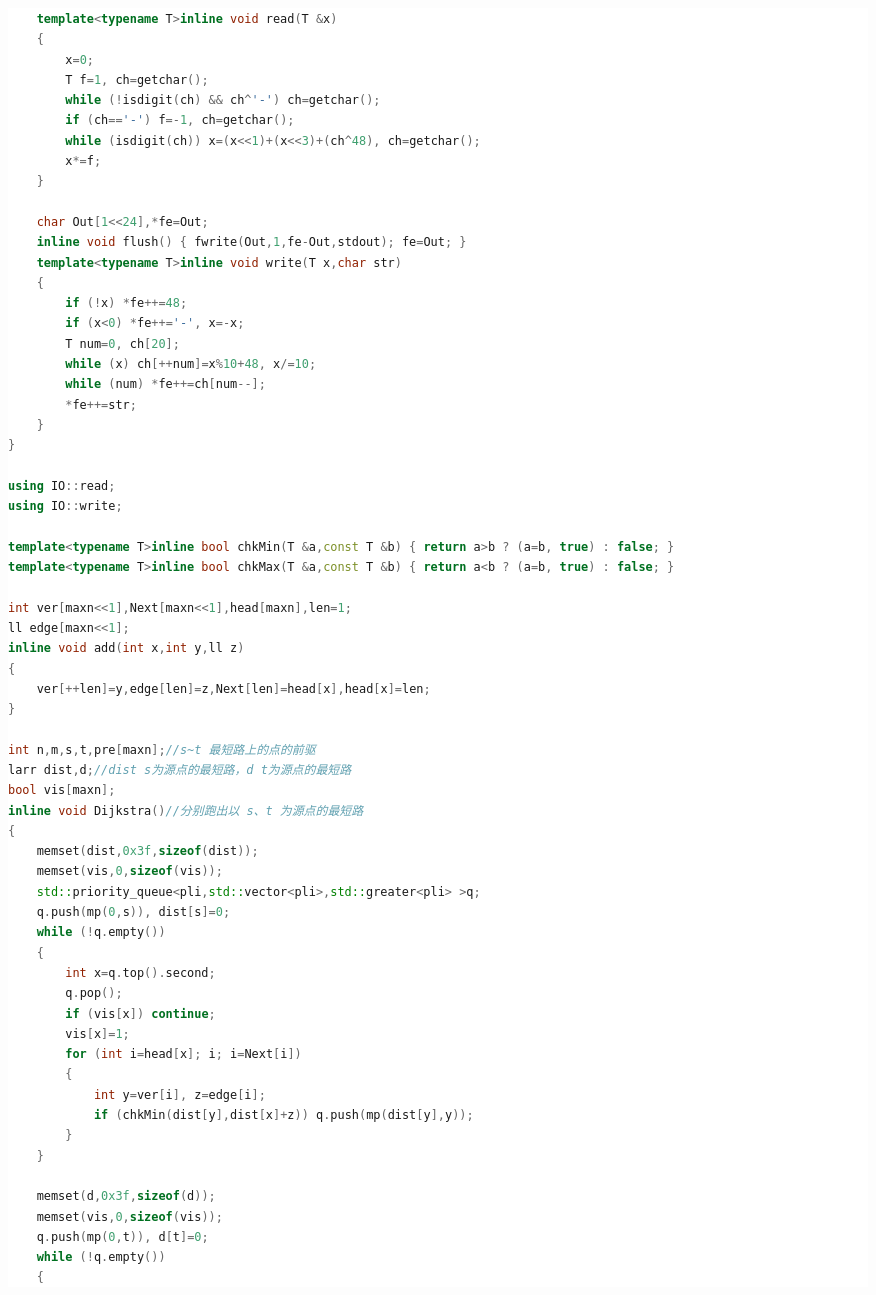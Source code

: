 ```cpp
	template<typename T>inline void read(T &x)
	{
		x=0;
		T f=1, ch=getchar();
		while (!isdigit(ch) && ch^'-') ch=getchar();
		if (ch=='-') f=-1, ch=getchar();
		while (isdigit(ch)) x=(x<<1)+(x<<3)+(ch^48), ch=getchar();
		x*=f;
	}

	char Out[1<<24],*fe=Out;
	inline void flush() { fwrite(Out,1,fe-Out,stdout); fe=Out; }
	template<typename T>inline void write(T x,char str)
	{
		if (!x) *fe++=48;
		if (x<0) *fe++='-', x=-x;
		T num=0, ch[20];
		while (x) ch[++num]=x%10+48, x/=10;
		while (num) *fe++=ch[num--];
		*fe++=str;
	}
}

using IO::read;
using IO::write;

template<typename T>inline bool chkMin(T &a,const T &b) { return a>b ? (a=b, true) : false; }
template<typename T>inline bool chkMax(T &a,const T &b) { return a<b ? (a=b, true) : false; }

int ver[maxn<<1],Next[maxn<<1],head[maxn],len=1;
ll edge[maxn<<1];
inline void add(int x,int y,ll z)
{
	ver[++len]=y,edge[len]=z,Next[len]=head[x],head[x]=len;
}

int n,m,s,t,pre[maxn];//s~t 最短路上的点的前驱
larr dist,d;//dist s为源点的最短路，d t为源点的最短路
bool vis[maxn];
inline void Dijkstra()//分别跑出以 s、t 为源点的最短路
{
	memset(dist,0x3f,sizeof(dist));
	memset(vis,0,sizeof(vis));
	std::priority_queue<pli,std::vector<pli>,std::greater<pli> >q;
	q.push(mp(0,s)), dist[s]=0;
	while (!q.empty())
	{
		int x=q.top().second;
		q.pop();
		if (vis[x]) continue;
		vis[x]=1;
		for (int i=head[x]; i; i=Next[i])
		{
			int y=ver[i], z=edge[i];
			if (chkMin(dist[y],dist[x]+z)) q.push(mp(dist[y],y));
		}
	}

	memset(d,0x3f,sizeof(d));
	memset(vis,0,sizeof(vis));
	q.push(mp(0,t)), d[t]=0;
	while (!q.empty())
	{
```